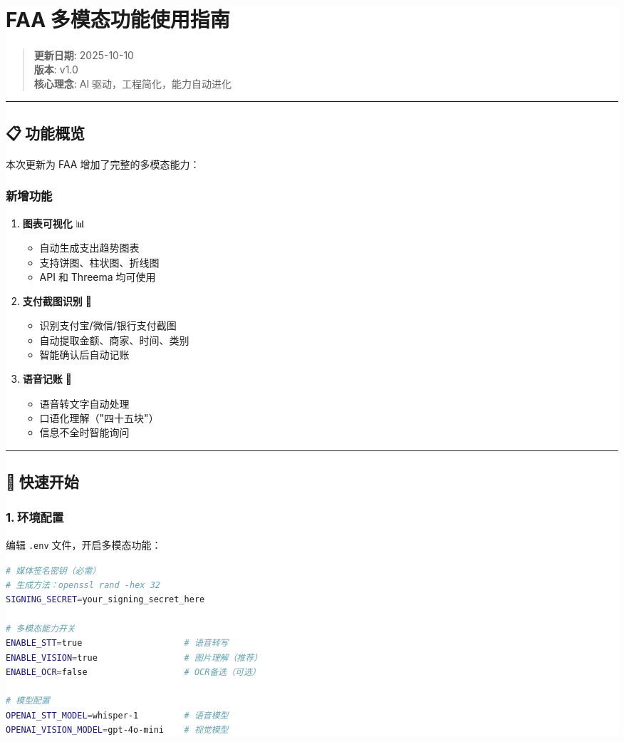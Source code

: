 # FAA 多模态功能使用指南

> **更新日期**: 2025-10-10  
> **版本**: v1.0  
> **核心理念**: AI 驱动，工程简化，能力自动进化

---

## 📋 功能概览

本次更新为 FAA 增加了完整的多模态能力：

### 新增功能

1. **图表可视化** 📊
   - 自动生成支出趋势图表
   - 支持饼图、柱状图、折线图
   - API 和 Threema 均可使用

2. **支付截图识别** 📸
   - 识别支付宝/微信/银行支付截图
   - 自动提取金额、商家、时间、类别
   - 智能确认后自动记账

3. **语音记账** 🎤
   - 语音转文字自动处理
   - 口语化理解（"四十五块"）
   - 信息不全时智能询问

---

## 🚀 快速开始

### 1. 环境配置

编辑 `.env` 文件，开启多模态功能：

```bash
# 媒体签名密钥（必需）
# 生成方法：openssl rand -hex 32
SIGNING_SECRET=your_signing_secret_here

# 多模态能力开关
ENABLE_STT=true                    # 语音转写
ENABLE_VISION=true                 # 图片理解（推荐）
ENABLE_OCR=false                   # OCR备选（可选）

# 模型配置
OPENAI_STT_MODEL=whisper-1         # 语音模型
OPENAI_VISION_MODEL=gpt-4o-mini    # 视觉模型
```
